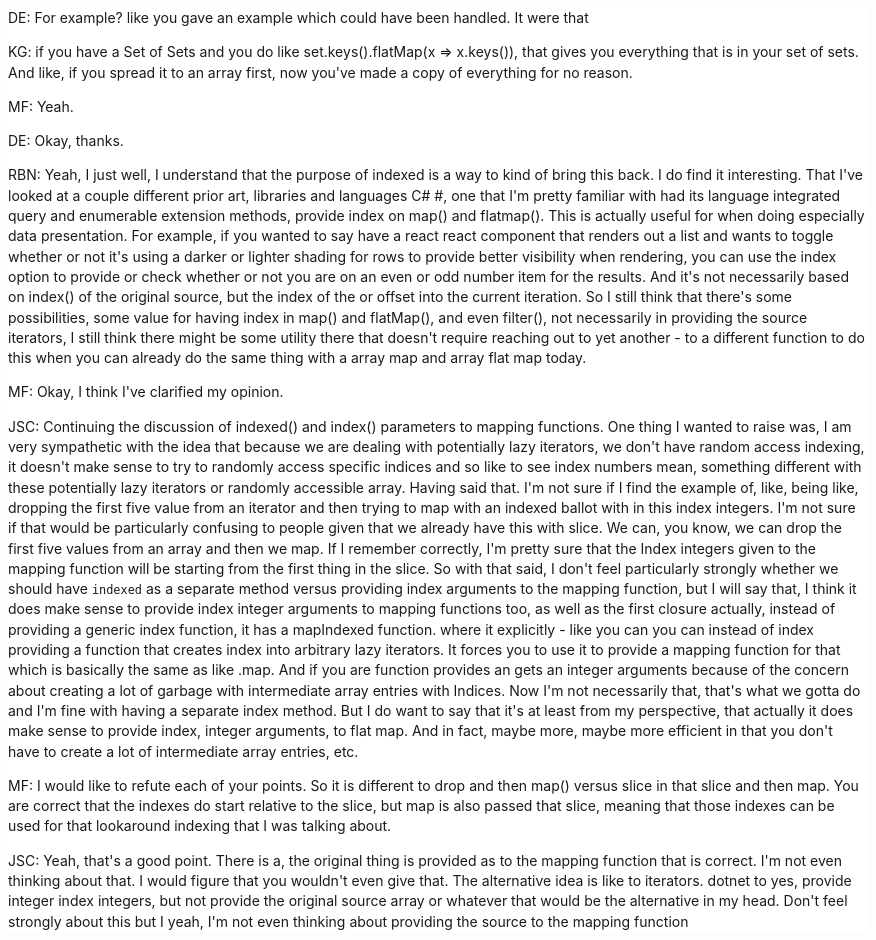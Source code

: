 DE: For example? like you gave an example which could have been handled. It were that

KG: if you have a Set of Sets and you do like set.keys().flatMap(x => x.keys()), that gives you everything that is in your set of sets. And like, if you spread it to an array first, now you've made a copy of everything for no reason.

MF: Yeah.

DE: Okay, thanks.

RBN: Yeah, I just well, I understand that the purpose of indexed is a way to kind of bring this back. I do find it interesting. That I've looked at a couple different prior art, libraries and languages C# #, one that I'm pretty familiar with had its language integrated query and enumerable extension methods, provide index on map() and flatmap(). This is actually useful for when doing especially data presentation. For example, if you wanted to say have a react react component that renders out a list and wants to toggle whether or not it's using a darker or lighter shading for rows to provide better visibility when rendering, you can use the index option to provide or check whether or not you are on an even or odd number item for the results. And it's not necessarily based on index() of the original source, but the index of the or offset into the current iteration. So I still think that there's some possibilities, some value for having index in map() and flatMap(), and even filter(), not necessarily in providing the source iterators, I still think there might be some utility there that doesn't require reaching out to yet another - to a different function to do this when you can already do the same thing with a array map and array flat map today.

MF: Okay, I think I've clarified my opinion.

JSC: Continuing the discussion of indexed() and index() parameters to mapping functions. One thing I wanted to raise was, I am very sympathetic with the idea that because we are dealing with potentially lazy iterators, we don't have random access indexing, it doesn't make sense to try to randomly access specific indices and so like to see index numbers mean, something different with these potentially lazy iterators or randomly accessible array. Having said that. I'm not sure if I find the example of, like, being like, dropping the first five value from an iterator and then trying to map with an indexed ballot with in this index integers. I'm not sure if that would be particularly confusing to people given that we already have this with slice. We can, you know, we can drop the first five values from an array and then we map.  If I remember correctly, I'm pretty sure that the Index integers given to the mapping function will be starting from the first thing in the slice. So with that said,  I don't feel particularly strongly whether we should have `indexed` as a separate method versus providing index arguments to the mapping function, but I will say that, I think it does make sense to provide index integer arguments to mapping functions too, as well as the first closure actually, instead of providing a generic index function, it has a mapIndexed function. where it explicitly - like you can you can instead of index providing a function that creates index into  arbitrary lazy iterators. It forces you to use it to provide a mapping function for that which is basically the same as like .map. And if you are function provides an gets an integer arguments because of the concern about creating a lot of garbage with intermediate array entries with Indices. Now I'm not necessarily that, that's what we gotta do and I'm fine with having a separate index method. But I do want to say that it's at least from my perspective, that actually it does make sense to provide index, integer arguments, to flat map. And in fact, maybe more, maybe more efficient in that you don't have to create a lot of intermediate array entries, etc.

MF: I would like to refute each of your points. So it is different to drop and then map() versus slice in that slice and then map. You are correct that the indexes do start relative to the slice, but map is also passed that slice, meaning that those indexes can be used for that lookaround indexing that I was talking about.

JSC: Yeah, that's a good point. There is a, the original thing is provided as to the mapping function that is correct. I'm not even thinking about that. I would figure that you wouldn't even give that. The alternative idea is like to iterators. dotnet to yes, provide integer index integers, but not provide the original source array or whatever that would be the alternative in my head. Don't feel strongly about this but I yeah, I'm not even thinking about providing the source to the mapping function

